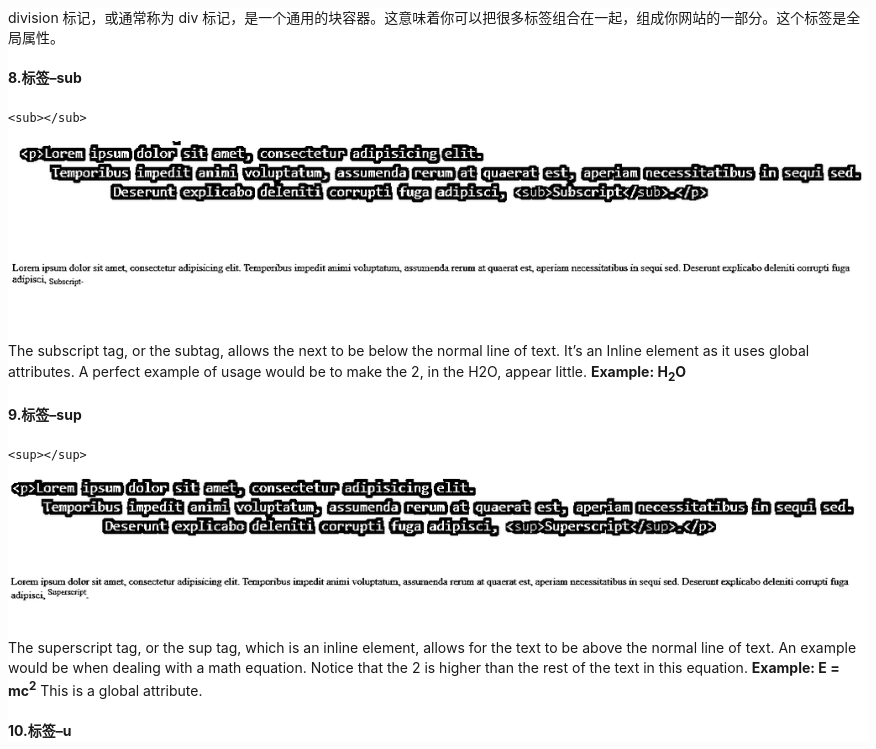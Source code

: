 

division 标记，或通常称为 div 标记，是一个通用的块容器。这意味着你可以把很多标签组合在一起，组成你网站的一部分。这个标签是全局属性。

#### 8.标签–sub

```
<sub></sub>
```

![Tag – sub-1](img/fd24b51eaf2f85ab7c3d35f88059e937.png)



![<sub></sub>](img/1cc68d755fa36d911b021c37d4a463c2.png)



The subscript tag, or the subtag, allows the next to be below the normal line of text. It’s an Inline element as it uses global attributes. A perfect example of usage would be to make the 2, in the H2O, appear little. **Example: H<sub>2</sub>O**

#### 9.标签–sup

```
<sup></sup>
```

![Tag – sup-1](img/4cff82a226bf1914dc2b906d1f9d0a42.png)



![<sup></sup>](img/faabef2fd6a05e617d9f25be19a1f837.png)



The superscript tag, or the sup tag, which is an inline element, allows for the text to be above the normal line of text. An example would be when dealing with a math equation. Notice that the 2 is higher than the rest of the text in this equation. **Example: E = mc<sup>2</sup>** This is a global attribute.

#### 10.标签–u
